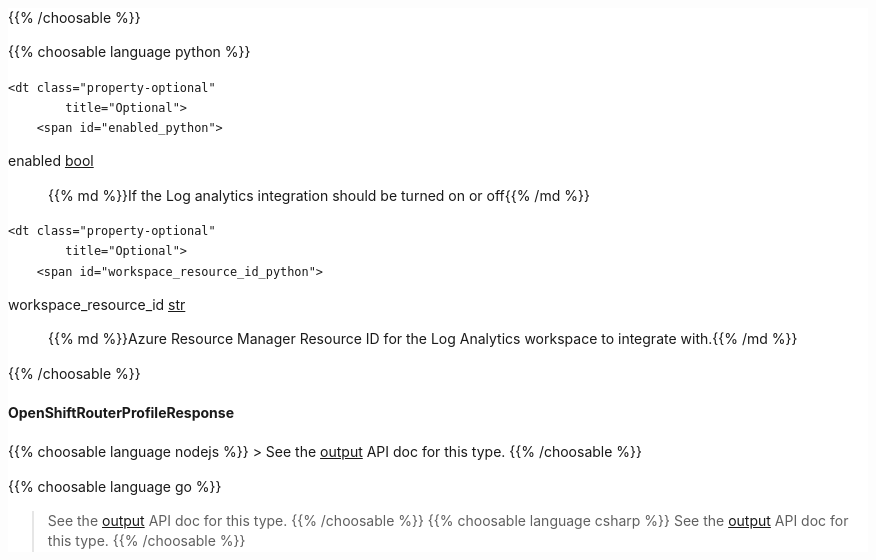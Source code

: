 </dl>
{{% /choosable %}}


{{% choosable language python %}}
<dl class="resources-properties">

    <dt class="property-optional"
            title="Optional">
        <span id="enabled_python">
<a href="#enabled_python" style="color: inherit; text-decoration: inherit;">enabled</a>
</span> 
        <span class="property-indicator"></span>
        <span class="property-type"><a href="https://docs.python.org/3/library/stdtypes.html">bool</a></span>
    </dt>
    <dd>{{% md %}}If the Log analytics integration should be turned on or off{{% /md %}}</dd>

    <dt class="property-optional"
            title="Optional">
        <span id="workspace_resource_id_python">
<a href="#workspace_resource_id_python" style="color: inherit; text-decoration: inherit;">workspace_<wbr>resource_<wbr>id</a>
</span> 
        <span class="property-indicator"></span>
        <span class="property-type"><a href="https://docs.python.org/3/library/stdtypes.html">str</a></span>
    </dt>
    <dd>{{% md %}}Azure Resource Manager Resource ID for the Log Analytics workspace to integrate with.{{% /md %}}</dd>

</dl>
{{% /choosable %}}





<h4 id="openshiftrouterprofileresponse">Open<wbr>Shift<wbr>Router<wbr>Profile<wbr>Response</h4>
{{% choosable language nodejs %}}
> See the   <a href="/docs/reference/pkg/nodejs/pulumi/azure-nextgen/types/output/#OpenShiftRouterProfileResponse">output</a> API doc for this type.
{{% /choosable %}}

{{% choosable language go %}}
> See the   <a href="https://pkg.go.dev/github.com/pulumi/pulumi-azure-nextgen/sdk/go/azure-nextgen/containerservice/v20191027preview?tab=doc#OpenShiftRouterProfileResponse">output</a> API doc for this type.
{{% /choosable %}}
{{% choosable language csharp %}}
> See the   <a href="/docs/reference/pkg/dotnet/Pulumi.AzureNextGen/Pulumi.AzureNextGen.ContainerService.V20191027Preview.Outputs.OpenShiftRouterProfileResponse.html">output</a> API doc for this type.
{{% /choosable %}}


